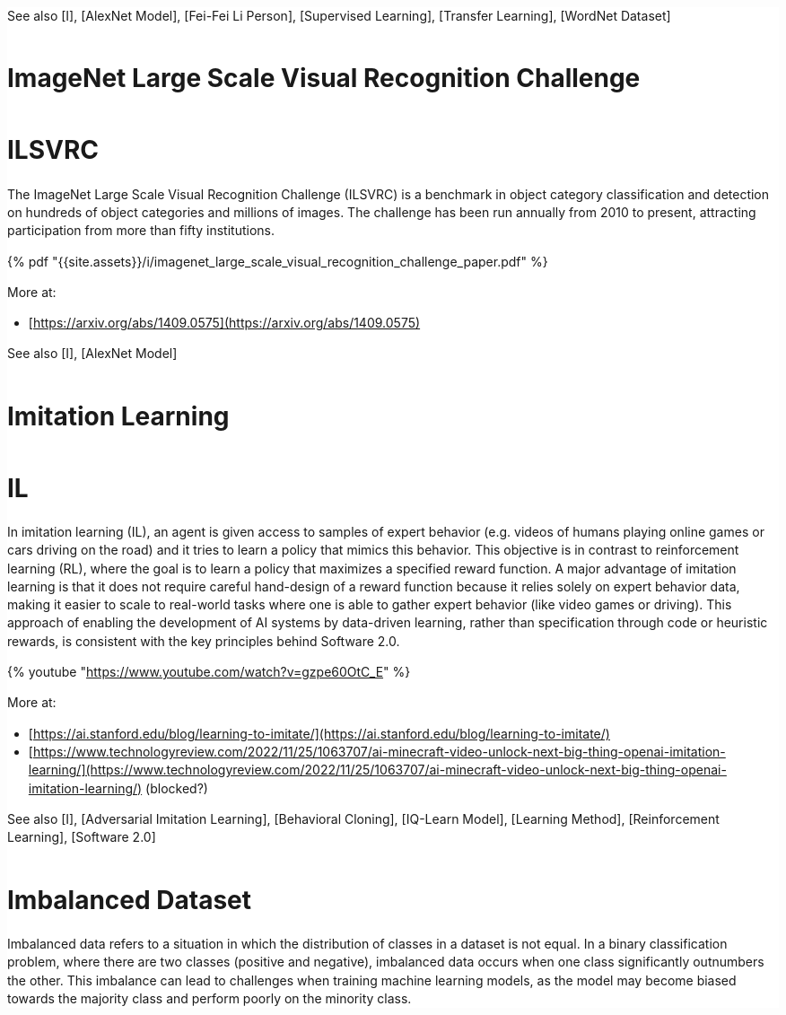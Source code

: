  See also [I], [AlexNet Model], [Fei-Fei Li Person], [Supervised Learning], [Transfer Learning], [WordNet Dataset]


# ImageNet Large Scale Visual Recognition Challenge
# ILSVRC

 The ImageNet Large Scale Visual Recognition Challenge (ILSVRC) is a benchmark in object category classification and detection on hundreds of object categories and millions of images. The challenge has been run annually from 2010 to present, attracting participation from more than fifty institutions.

 {% pdf "{{site.assets}}/i/imagenet_large_scale_visual_recognition_challenge_paper.pdf" %}

 More at:
  * [https://arxiv.org/abs/1409.0575](https://arxiv.org/abs/1409.0575)

 See also [I], [AlexNet Model] 

# Imitation Learning
# IL

 In imitation learning (IL), an agent is given access to samples of expert behavior (e.g. videos of humans playing online games or cars driving on the road) and it tries to learn a policy that mimics this behavior. This objective is in contrast to reinforcement learning (RL), where the goal is to learn a policy that maximizes a specified reward function. A major advantage of imitation learning is that it does not require careful hand-design of a reward function because it relies solely on expert behavior data, making it easier to scale to real-world tasks where one is able to gather expert behavior (like video games or driving). This approach of enabling the development of AI systems by data-driven learning, rather than specification through code or heuristic rewards, is consistent with the key principles behind Software 2.0.

 {% youtube "https://www.youtube.com/watch?v=gzpe60OtC_E" %}

 More at:
  * [https://ai.stanford.edu/blog/learning-to-imitate/](https://ai.stanford.edu/blog/learning-to-imitate/)
  * [https://www.technologyreview.com/2022/11/25/1063707/ai-minecraft-video-unlock-next-big-thing-openai-imitation-learning/](https://www.technologyreview.com/2022/11/25/1063707/ai-minecraft-video-unlock-next-big-thing-openai-imitation-learning/) (blocked?)

 See also [I], [Adversarial Imitation Learning], [Behavioral Cloning], [IQ-Learn Model], [Learning Method], [Reinforcement Learning], [Software 2.0]


# Imbalanced Dataset

 Imbalanced data refers to a situation in which the distribution of classes in a dataset is not equal. In a binary classification problem, where there are two classes (positive and negative), imbalanced data occurs when one class significantly outnumbers the other. This imbalance can lead to challenges when training machine learning models, as the model may become biased towards the majority class and perform poorly on the minority class.
